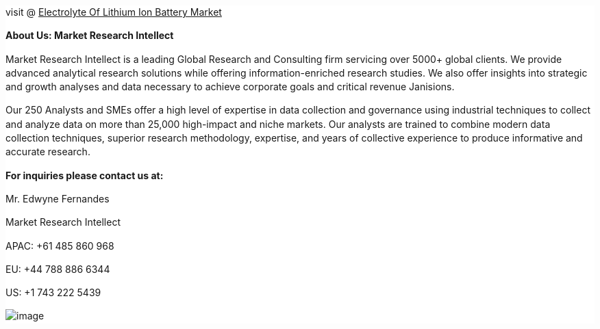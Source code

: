 visit&nbsp;@</strong>&nbsp;</span><span class="font-[700]"><a href="https://www.marketresearchintellect.com/product/global-electrolyte-of-lithium-ion-battery-market-size-forecast/?utm_source=Linkedin&utm_medium=802" target="_blank" data-tracking-control-name="article-ssr-frontend-pulse_little-text-block" data-tracking-will-navigate="" data-test-link="">Electrolyte Of Lithium Ion Battery Market</a></span></p><p><strong><span class="font-[700]">About Us: Market Research Intellect</span></strong></p><p><span class="">Market Research Intellect is a leading Global Research and Consulting firm servicing over 5000+ global clients. We provide advanced analytical research solutions while offering information-enriched research studies.&nbsp;</span>We also offer insights into strategic and growth analyses and data necessary to achieve corporate goals and critical revenue Janisions.</p><p><span class="">Our 250 Analysts and SMEs offer a high level of expertise in data collection and governance using industrial techniques to collect and analyze data on more than 25,000 high-impact and niche markets. Our analysts are trained to combine modern data collection techniques, superior research methodology, expertise, and years of collective experience to produce informative and accurate research.</span></p><p><strong>For inquiries please contact us at:</strong></p><p>Mr. Edwyne Fernandes</p><p>Market Research Intellect</p><p>APAC: +61 485 860 968</p><p>EU: +44 788 886 6344</p><p>US: +1 743 222 5439</p>
![image](https://github.com/user-attachments/assets/4fc9c924-95f0-4acf-9adc-f3d5a80cc7fc)
